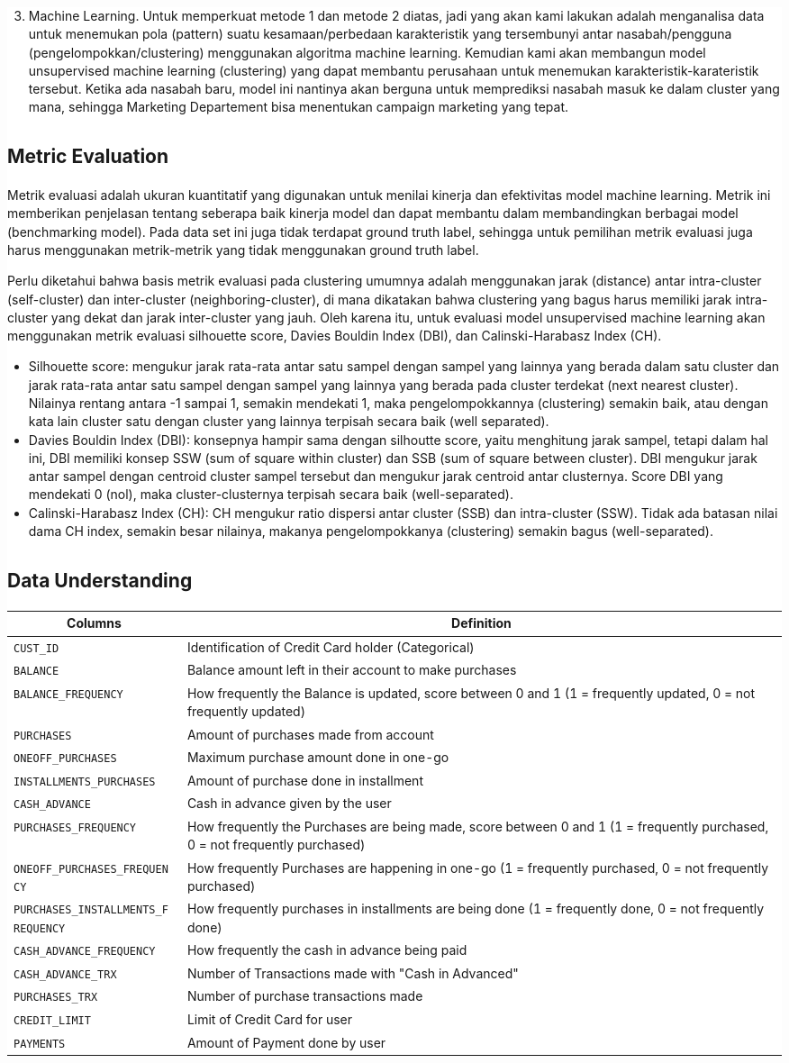 3. Machine Learning. Untuk memperkuat metode 1 dan metode 2 diatas, jadi yang akan kami lakukan adalah menganalisa data untuk menemukan pola (pattern) suatu kesamaan/perbedaan karakteristik yang tersembunyi antar nasabah/pengguna (pengelompokkan/clustering) menggunakan algoritma machine learning. Kemudian kami akan membangun model unsupervised machine learning (clustering) yang dapat membantu perusahaan untuk menemukan karakteristik-karateristik tersebut. Ketika ada nasabah baru, model ini nantinya akan berguna untuk memprediksi nasabah masuk ke dalam cluster yang mana, sehingga Marketing Departement bisa menentukan campaign marketing yang tepat.

Metric Evaluation
------------
Metrik evaluasi adalah ukuran kuantitatif yang digunakan untuk menilai kinerja dan efektivitas model machine learning. Metrik ini memberikan penjelasan tentang seberapa baik kinerja model dan dapat membantu dalam membandingkan berbagai model (benchmarking model). Pada data set ini juga tidak terdapat ground truth label, sehingga untuk pemilihan metrik evaluasi juga harus menggunakan metrik-metrik yang tidak menggunakan ground truth label.

Perlu diketahui bahwa basis metrik evaluasi pada clustering umumnya adalah menggunakan jarak (distance) antar intra-cluster (self-cluster) dan inter-cluster (neighboring-cluster), di mana dikatakan bahwa clustering yang bagus harus memiliki jarak intra-cluster yang dekat dan jarak inter-cluster yang jauh. Oleh karena itu, untuk evaluasi model unsupervised machine learning akan menggunakan metrik evaluasi silhouette score, Davies Bouldin Index (DBI), dan Calinski-Harabasz Index (CH).
- Silhouette score: mengukur jarak rata-rata antar satu sampel dengan sampel yang lainnya yang berada dalam satu cluster dan jarak rata-rata antar satu sampel dengan sampel yang lainnya yang berada pada cluster terdekat (next nearest cluster). Nilainya rentang antara -1 sampai 1, semakin mendekati 1, maka pengelompokkannya (clustering) semakin baik, atau dengan kata lain cluster satu dengan cluster yang lainnya terpisah secara baik (well separated).
- Davies Bouldin Index (DBI): konsepnya hampir sama dengan silhoutte score, yaitu menghitung jarak sampel, tetapi dalam hal ini, DBI memiliki konsep SSW (sum of square within cluster) dan SSB (sum of square between cluster). DBI mengukur jarak antar sampel dengan centroid cluster sampel tersebut dan mengukur jarak centroid antar clusternya. Score DBI yang mendekati 0 (nol), maka cluster-clusternya terpisah secara baik (well-separated).
- Calinski-Harabasz Index (CH): CH mengukur ratio dispersi antar cluster (SSB) dan intra-cluster (SSW). Tidak ada batasan nilai dama CH index, semakin besar nilainya, makanya pengelompokkanya (clustering) semakin bagus (well-separated).

Data Understanding
------------
| Columns                                            | Definition                                                   | 
| ------------------------------------------------- | ------------------------------------------------------------ |
| `CUST_ID` | Identification of Credit Card holder (Categorical) |
| `BALANCE` | Balance amount left in their account to make purchases |
| `BALANCE_FREQUENCY` | How frequently the Balance is updated, score between 0 and 1 (1 = frequently updated, 0 = not frequently updated) |
| `PURCHASES` | Amount of purchases made from account |
| `ONEOFF_PURCHASES` | Maximum purchase amount done in one-go |
| `INSTALLMENTS_PURCHASES` | Amount of purchase done in installment |
| `CASH_ADVANCE` |  Cash in advance given by the user |
| `PURCHASES_FREQUENCY` | How frequently the Purchases are being made, score between 0 and 1 (1 = frequently purchased, 0 = not frequently purchased) |
| `ONEOFF_PURCHASES_FREQUENCY` | How frequently Purchases are happening in one-go (1 = frequently purchased, 0 = not frequently purchased) |
| `PURCHASES_INSTALLMENTS_FREQUENCY` | How frequently purchases in installments are being done (1 = frequently done, 0 = not frequently done) |
| `CASH_ADVANCE_FREQUENCY` | How frequently the cash in advance being paid |
| `CASH_ADVANCE_TRX` | Number of Transactions made with "Cash in Advanced" |
| `PURCHASES_TRX` | Number of purchase transactions made |
| `CREDIT_LIMIT` | Limit of Credit Card for user |
| `PAYMENTS` | Amount of Payment done by user |